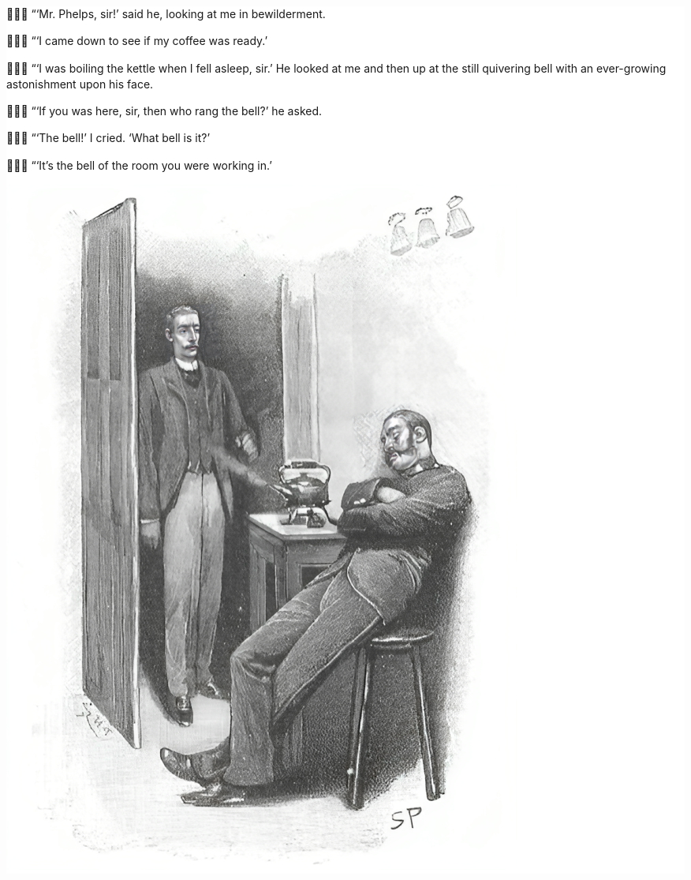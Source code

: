 👮🏼‍♂️ “‘Mr. Phelps, sir!’ said he, looking at me in bewilderment.

🤵🏻‍♂️ “‘I came down to see if my coffee was ready.’

👮🏼‍♂️ “‘I was boiling the kettle when I fell asleep, sir.’ He looked at me
and then up at the still quivering bell with an ever-growing
astonishment upon his face.

👮🏼‍♂️ “‘If you was here, sir, then who rang the bell?’ he asked.

🤵🏻‍♂️ “‘The bell!’ I cried. ‘What bell is it?’

👮🏼‍♂️ “‘It’s the bell of the room you were working in.’

![holmes-7](./content/images/7.png)
